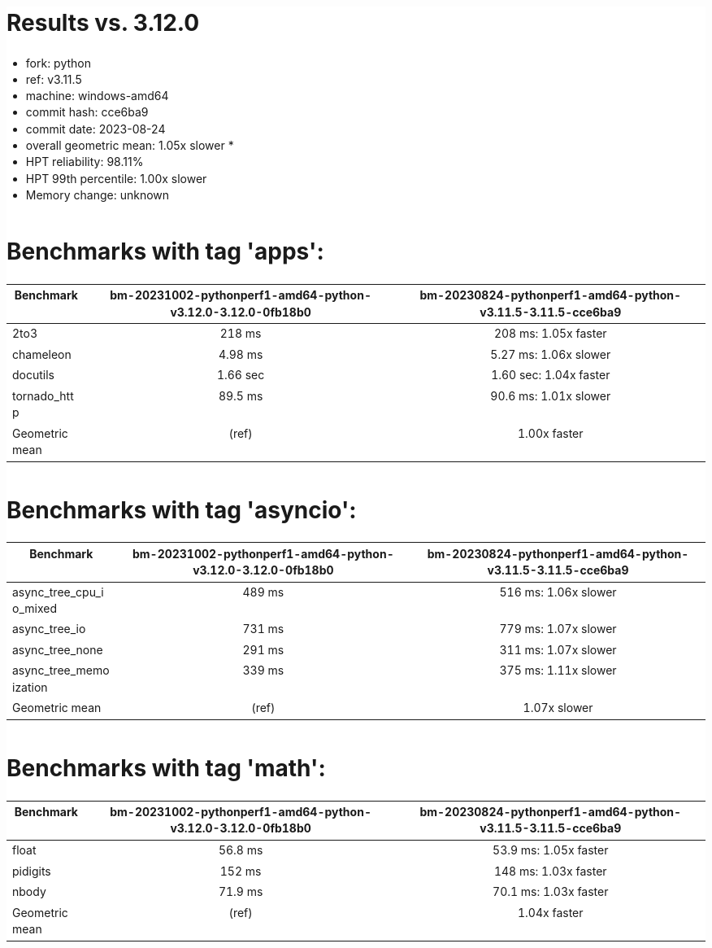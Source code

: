 
# Results vs. 3.12.0

- fork: python
- ref: v3.11.5
- machine: windows-amd64
- commit hash: cce6ba9
- commit date: 2023-08-24
- overall geometric mean: 1.05x slower \*
- HPT reliability: 98.11%
- HPT 99th percentile: 1.00x slower
- Memory change: unknown

Benchmarks with tag 'apps':
===========================

| Benchmark      | bm-20231002-pythonperf1-amd64-python-v3.12.0-3.12.0-0fb18b0 | bm-20230824-pythonperf1-amd64-python-v3.11.5-3.11.5-cce6ba9 |
|----------------|:-----------------------------------------------------------:|:-----------------------------------------------------------:|
| 2to3           | 218 ms                                                      | 208 ms: 1.05x faster                                        |
| chameleon      | 4.98 ms                                                     | 5.27 ms: 1.06x slower                                       |
| docutils       | 1.66 sec                                                    | 1.60 sec: 1.04x faster                                      |
| tornado_http   | 89.5 ms                                                     | 90.6 ms: 1.01x slower                                       |
| Geometric mean | (ref)                                                       | 1.00x faster                                                |

Benchmarks with tag 'asyncio':
==============================

| Benchmark               | bm-20231002-pythonperf1-amd64-python-v3.12.0-3.12.0-0fb18b0 | bm-20230824-pythonperf1-amd64-python-v3.11.5-3.11.5-cce6ba9 |
|-------------------------|:-----------------------------------------------------------:|:-----------------------------------------------------------:|
| async_tree_cpu_io_mixed | 489 ms                                                      | 516 ms: 1.06x slower                                        |
| async_tree_io           | 731 ms                                                      | 779 ms: 1.07x slower                                        |
| async_tree_none         | 291 ms                                                      | 311 ms: 1.07x slower                                        |
| async_tree_memoization  | 339 ms                                                      | 375 ms: 1.11x slower                                        |
| Geometric mean          | (ref)                                                       | 1.07x slower                                                |

Benchmarks with tag 'math':
===========================

| Benchmark      | bm-20231002-pythonperf1-amd64-python-v3.12.0-3.12.0-0fb18b0 | bm-20230824-pythonperf1-amd64-python-v3.11.5-3.11.5-cce6ba9 |
|----------------|:-----------------------------------------------------------:|:-----------------------------------------------------------:|
| float          | 56.8 ms                                                     | 53.9 ms: 1.05x faster                                       |
| pidigits       | 152 ms                                                      | 148 ms: 1.03x faster                                        |
| nbody          | 71.9 ms                                                     | 70.1 ms: 1.03x faster                                       |
| Geometric mean | (ref)                                                       | 1.04x faster                                                |
